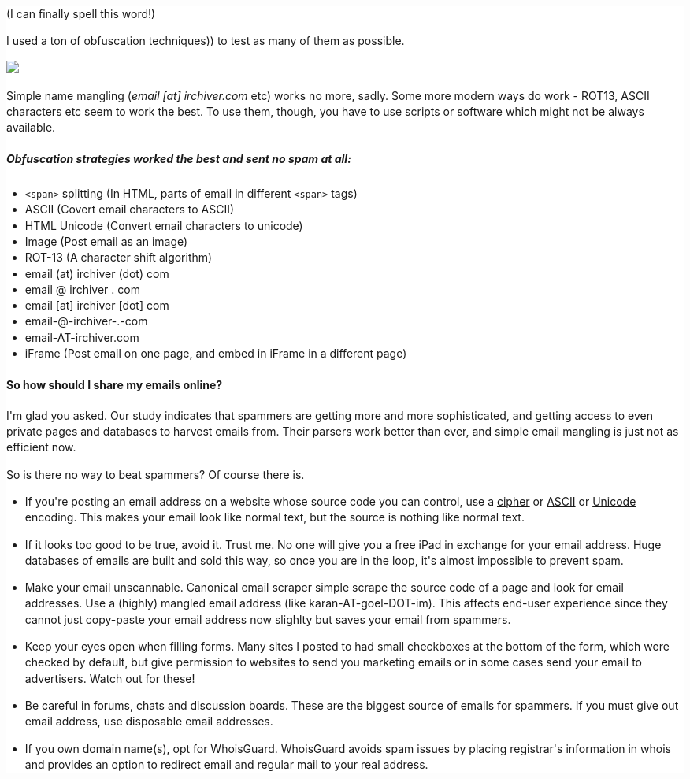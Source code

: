 (I can finally spell this word!)

I used [a ton of obfuscation techniques](https://experiment.com/u/hr9x0w))) to test as many of them as possible.

[![](http://i.imgur.com/2HYF2XS.png)](http://i.imgur.com/2HYF2XS.png)

Simple name mangling (*email [at] irchiver.com* etc) works no more, sadly. Some more modern ways do work - ROT13, ASCII characters etc seem to work the best. To use them, though, you have to use scripts or software which might not be always available.

##### Obfuscation strategies worked the best and sent no spam at all:

* `<span>` splitting (In HTML, parts of email in different `<span>` tags)
* ASCII (Covert email characters to ASCII)
* HTML Unicode (Convert email characters to unicode)
* Image (Post email as an image)
* ROT-13 (A character shift algorithm)
* email (at) irchiver (dot) com
* email @ irchiver . com
* email [at] irchiver [dot] com
* email-@-irchiver-.-com
* email-AT-irchiver.com
* iFrame (Post email on one page, and embed in iFrame in a different page)

#### So how should I share my emails online?

I'm glad you asked. Our study indicates that spammers are getting more and more sophisticated, and getting access to even private pages and databases to harvest emails from. Their parsers work better than ever, and simple email mangling is just not as efficient now.

So is there no way to beat spammers? Of course there is.

- If you're posting an email address on a website whose source code you can control, use a [cipher](http://en.wikipedia.org/wiki/ROT13) or [ASCII](http://www.asciitohex.com/) or [Unicode](http://www.asciitohex.com/) encoding. This makes your email look like normal text, but the source is nothing like normal text.

- If it looks too good to be true, avoid it. Trust me. No one will give you a free iPad in exchange for your email address. Huge databases of emails are built and sold this way, so once you are in the loop, it's almost impossible to prevent spam.

- Make your email unscannable. Canonical email scraper simple scrape the source code of a page and look for email addresses. Use a (highly) mangled email address (like karan-AT-goel-DOT-im). This affects end-user experience since they cannot just copy-paste your email address now slighlty but saves your email from spammers.

- Keep your eyes open when filling forms. Many sites I posted to had small checkboxes at the bottom of the form, which were checked by default, but give permission to websites to send you marketing emails or in some cases send your email to advertisers. Watch out for these!

- Be careful in forums, chats and discussion boards. These are the biggest source of emails for spammers. If you must give out email address, use disposable email addresses.

- If you own domain name(s), opt for WhoisGuard. WhoisGuard avoids spam issues by placing registrar's information in whois and provides an option to redirect email and regular mail to your real address.
